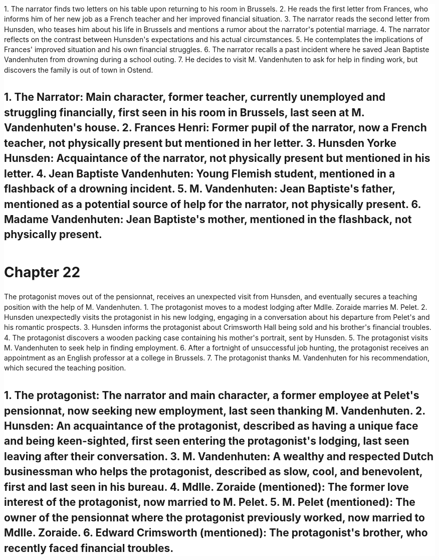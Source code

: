 <events>
1. The narrator finds two letters on his table upon returning to his room in Brussels.
2. He reads the first letter from Frances, who informs him of her new job as a French teacher and her improved financial situation.
3. The narrator reads the second letter from Hunsden, who teases him about his life in Brussels and mentions a rumor about the narrator's potential marriage.
4. The narrator reflects on the contrast between Hunsden's expectations and his actual circumstances.
5. He contemplates the implications of Frances' improved situation and his own financial struggles.
6. The narrator recalls a past incident where he saved Jean Baptiste Vandenhuten from drowning during a school outing.
7. He decides to visit M. Vandenhuten to ask for help in finding work, but discovers the family is out of town in Ostend.
</events>

<characters>1. The Narrator: Main character, former teacher, currently unemployed and struggling financially, first seen in his room in Brussels, last seen at M. Vandenhuten's house.
2. Frances Henri: Former pupil of the narrator, now a French teacher, not physically present but mentioned in her letter.
3. Hunsden Yorke Hunsden: Acquaintance of the narrator, not physically present but mentioned in his letter.
4. Jean Baptiste Vandenhuten: Young Flemish student, mentioned in a flashback of a drowning incident.
5. M. Vandenhuten: Jean Baptiste's father, mentioned as a potential source of help for the narrator, not physically present.
6. Madame Vandenhuten: Jean Baptiste's mother, mentioned in the flashback, not physically present.</characters>
----------------
# Chapter 22
<synopsis>
The protagonist moves out of the pensionnat, receives an unexpected visit from Hunsden, and eventually secures a teaching position with the help of M. Vandenhuten.
</synopsis>

<events>
1. The protagonist moves to a modest lodging after Mdlle. Zoraide marries M. Pelet.
2. Hunsden unexpectedly visits the protagonist in his new lodging, engaging in a conversation about his departure from Pelet's and his romantic prospects.
3. Hunsden informs the protagonist about Crimsworth Hall being sold and his brother's financial troubles.
4. The protagonist discovers a wooden packing case containing his mother's portrait, sent by Hunsden.
5. The protagonist visits M. Vandenhuten to seek help in finding employment.
6. After a fortnight of unsuccessful job hunting, the protagonist receives an appointment as an English professor at a college in Brussels.
7. The protagonist thanks M. Vandenhuten for his recommendation, which secured the teaching position.
</events>

<characters>1. The protagonist: The narrator and main character, a former employee at Pelet's pensionnat, now seeking new employment, last seen thanking M. Vandenhuten.
2. Hunsden: An acquaintance of the protagonist, described as having a unique face and being keen-sighted, first seen entering the protagonist's lodging, last seen leaving after their conversation.
3. M. Vandenhuten: A wealthy and respected Dutch businessman who helps the protagonist, described as slow, cool, and benevolent, first and last seen in his bureau.
4. Mdlle. Zoraide (mentioned): The former love interest of the protagonist, now married to M. Pelet.
5. M. Pelet (mentioned): The owner of the pensionnat where the protagonist previously worked, now married to Mdlle. Zoraide.
6. Edward Crimsworth (mentioned): The protagonist's brother, who recently faced financial troubles.</characters>
----------------